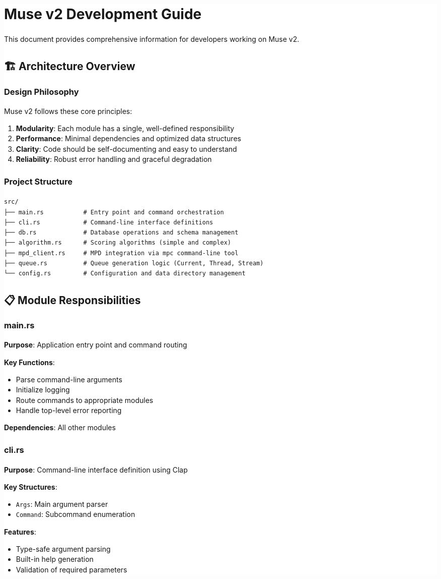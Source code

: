 # Muse v2 Development Guide

This document provides comprehensive information for developers working on Muse v2.

## 🏗️ Architecture Overview

### Design Philosophy

Muse v2 follows these core principles:

1. **Modularity**: Each module has a single, well-defined responsibility
2. **Performance**: Minimal dependencies and optimized data structures
3. **Clarity**: Code should be self-documenting and easy to understand
4. **Reliability**: Robust error handling and graceful degradation

### Project Structure

```
src/
├── main.rs           # Entry point and command orchestration
├── cli.rs            # Command-line interface definitions
├── db.rs             # Database operations and schema management
├── algorithm.rs      # Scoring algorithms (simple and complex)
├── mpd_client.rs     # MPD integration via mpc command-line tool
├── queue.rs          # Queue generation logic (Current, Thread, Stream)
└── config.rs         # Configuration and data directory management
```

## 📋 Module Responsibilities

### main.rs
**Purpose**: Application entry point and command routing

**Key Functions**:
- Parse command-line arguments
- Initialize logging
- Route commands to appropriate modules
- Handle top-level error reporting

**Dependencies**: All other modules

### cli.rs
**Purpose**: Command-line interface definition using Clap

**Key Structures**:
- `Args`: Main argument parser
- `Command`: Subcommand enumeration

**Features**:
- Type-safe argument parsing
- Built-in help generation
- Validation of required parameters
